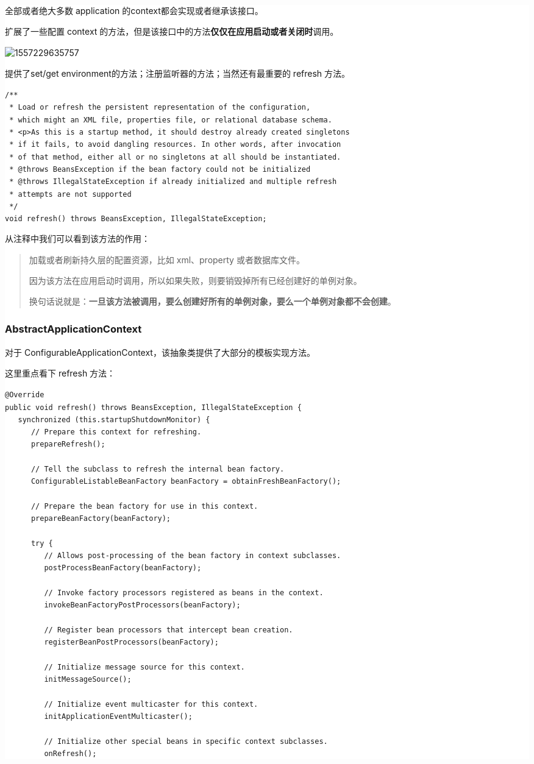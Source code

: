 全部或者绝大多数 application 的context都会实现或者继承该接口。

扩展了一些配置 context 的方法，但是该接口中的方法**仅仅在应用启动或者关闭时**调用。

![1557229635757](ConfigurableApplicationContext.png)

提供了set/get environment的方法；注册监听器的方法；当然还有最重要的 refresh 方法。

```
/**
 * Load or refresh the persistent representation of the configuration,
 * which might an XML file, properties file, or relational database schema.
 * <p>As this is a startup method, it should destroy already created singletons
 * if it fails, to avoid dangling resources. In other words, after invocation
 * of that method, either all or no singletons at all should be instantiated.
 * @throws BeansException if the bean factory could not be initialized
 * @throws IllegalStateException if already initialized and multiple refresh
 * attempts are not supported
 */
void refresh() throws BeansException, IllegalStateException;
```

从注释中我们可以看到该方法的作用：

> 加载或者刷新持久层的配置资源，比如 xml、property 或者数据库文件。
>
> 因为该方法在应用启动时调用，所以如果失败，则要销毁掉所有已经创建好的单例对象。
>
> 换句话说就是：**一旦该方法被调用，要么创建好所有的单例对象，要么一个单例对象都不会创建**。

### AbstractApplicationContext

对于 ConfigurableApplicationContext，该抽象类提供了大部分的模板实现方法。

这里重点看下 refresh 方法：

```
@Override
public void refresh() throws BeansException, IllegalStateException {
   synchronized (this.startupShutdownMonitor) {
      // Prepare this context for refreshing.
      prepareRefresh();

      // Tell the subclass to refresh the internal bean factory.
      ConfigurableListableBeanFactory beanFactory = obtainFreshBeanFactory();

      // Prepare the bean factory for use in this context.
      prepareBeanFactory(beanFactory);

      try {
         // Allows post-processing of the bean factory in context subclasses.
         postProcessBeanFactory(beanFactory);

         // Invoke factory processors registered as beans in the context.
         invokeBeanFactoryPostProcessors(beanFactory);

         // Register bean processors that intercept bean creation.
         registerBeanPostProcessors(beanFactory);

         // Initialize message source for this context.
         initMessageSource();

         // Initialize event multicaster for this context.
         initApplicationEventMulticaster();

         // Initialize other special beans in specific context subclasses.
         onRefresh();
```